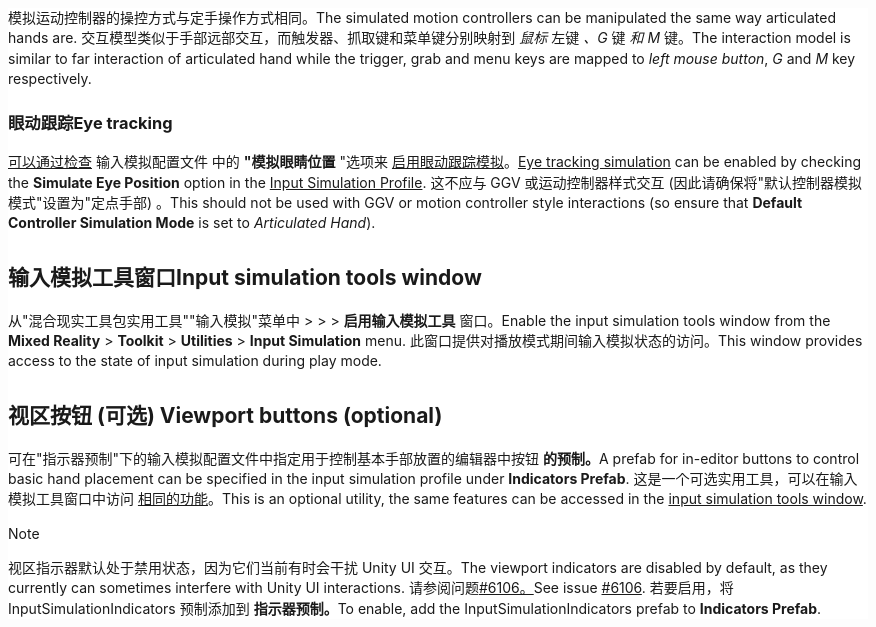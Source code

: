 <span data-ttu-id="88ed1-229">模拟运动控制器的操控方式与定手操作方式相同。</span><span class="sxs-lookup"><span data-stu-id="88ed1-229">The simulated motion controllers can be manipulated the same way articulated hands are.</span></span> <span data-ttu-id="88ed1-230">交互模型类似于手部远部交互，而触发器、抓取键和菜单键分别映射到 *鼠标* 左键 *、G* 键 *和 M* 键。</span><span class="sxs-lookup"><span data-stu-id="88ed1-230">The interaction model is similar to far interaction of articulated hand while the trigger, grab and menu keys are mapped to *left mouse button*, *G* and *M* key respectively.</span></span>

### <a name="eye-tracking"></a><span data-ttu-id="88ed1-231">眼动跟踪</span><span class="sxs-lookup"><span data-stu-id="88ed1-231">Eye tracking</span></span>

<span data-ttu-id="88ed1-232">[可以通过检查](../input/eye-tracking/eye-tracking-basic-setup.md#simulating-eye-tracking-in-the-unity-editor) 输入模拟配置文件 中的 **"模拟眼睛位置** "选项来 [启用眼动跟踪模拟](#enabling-the-input-simulation-service)。</span><span class="sxs-lookup"><span data-stu-id="88ed1-232">[Eye tracking simulation](../input/eye-tracking/eye-tracking-basic-setup.md#simulating-eye-tracking-in-the-unity-editor) can be enabled by checking the **Simulate Eye Position** option in the [Input Simulation Profile](#enabling-the-input-simulation-service).</span></span> <span data-ttu-id="88ed1-233">这不应与 GGV 或运动控制器样式交互 (因此请确保将"默认控制器模拟模式"设置为"定点手部) 。</span><span class="sxs-lookup"><span data-stu-id="88ed1-233">This should not be used with GGV or motion controller style interactions (so ensure that **Default Controller Simulation Mode** is set to *Articulated Hand*).</span></span>

## <a name="input-simulation-tools-window"></a><span data-ttu-id="88ed1-234">输入模拟工具窗口</span><span class="sxs-lookup"><span data-stu-id="88ed1-234">Input simulation tools window</span></span>

<span data-ttu-id="88ed1-235">从"混合现实工具包实用工具""输入模拟"菜单中  >    >    >  **启用输入模拟工具** 窗口。</span><span class="sxs-lookup"><span data-stu-id="88ed1-235">Enable the input simulation tools window from the  **Mixed Reality** > **Toolkit** > **Utilities** > **Input Simulation** menu.</span></span> <span data-ttu-id="88ed1-236">此窗口提供对播放模式期间输入模拟状态的访问。</span><span class="sxs-lookup"><span data-stu-id="88ed1-236">This window provides access to the state of input simulation during play mode.</span></span>

## <a name="viewport-buttons-optional"></a><span data-ttu-id="88ed1-237">视区按钮 (可选) </span><span class="sxs-lookup"><span data-stu-id="88ed1-237">Viewport buttons (optional)</span></span>

<span data-ttu-id="88ed1-238">可在"指示器预制"下的输入模拟配置文件中指定用于控制基本手部放置的编辑器中按钮 **的预制。**</span><span class="sxs-lookup"><span data-stu-id="88ed1-238">A prefab for in-editor buttons to control basic hand placement can be specified in the input simulation profile under **Indicators Prefab**.</span></span> <span data-ttu-id="88ed1-239">这是一个可选实用工具，可以在输入模拟工具窗口中访问 [相同的功能](#input-simulation-tools-window)。</span><span class="sxs-lookup"><span data-stu-id="88ed1-239">This is an optional utility, the same features can be accessed in the [input simulation tools window](#input-simulation-tools-window).</span></span>

> [!NOTE]
> <span data-ttu-id="88ed1-240">视区指示器默认处于禁用状态，因为它们当前有时会干扰 Unity UI 交互。</span><span class="sxs-lookup"><span data-stu-id="88ed1-240">The viewport indicators are disabled by default, as they currently can sometimes interfere with Unity UI interactions.</span></span> <span data-ttu-id="88ed1-241">请参阅问题[#6106。](https://github.com/microsoft/MixedRealityToolkit-Unity/issues/6106)</span><span class="sxs-lookup"><span data-stu-id="88ed1-241">See issue [#6106](https://github.com/microsoft/MixedRealityToolkit-Unity/issues/6106).</span></span> <span data-ttu-id="88ed1-242">若要启用，将 InputSimulationIndicators 预制添加到 **指示器预制。**</span><span class="sxs-lookup"><span data-stu-id="88ed1-242">To enable, add the InputSimulationIndicators prefab to **Indicators Prefab**.</span></span>
